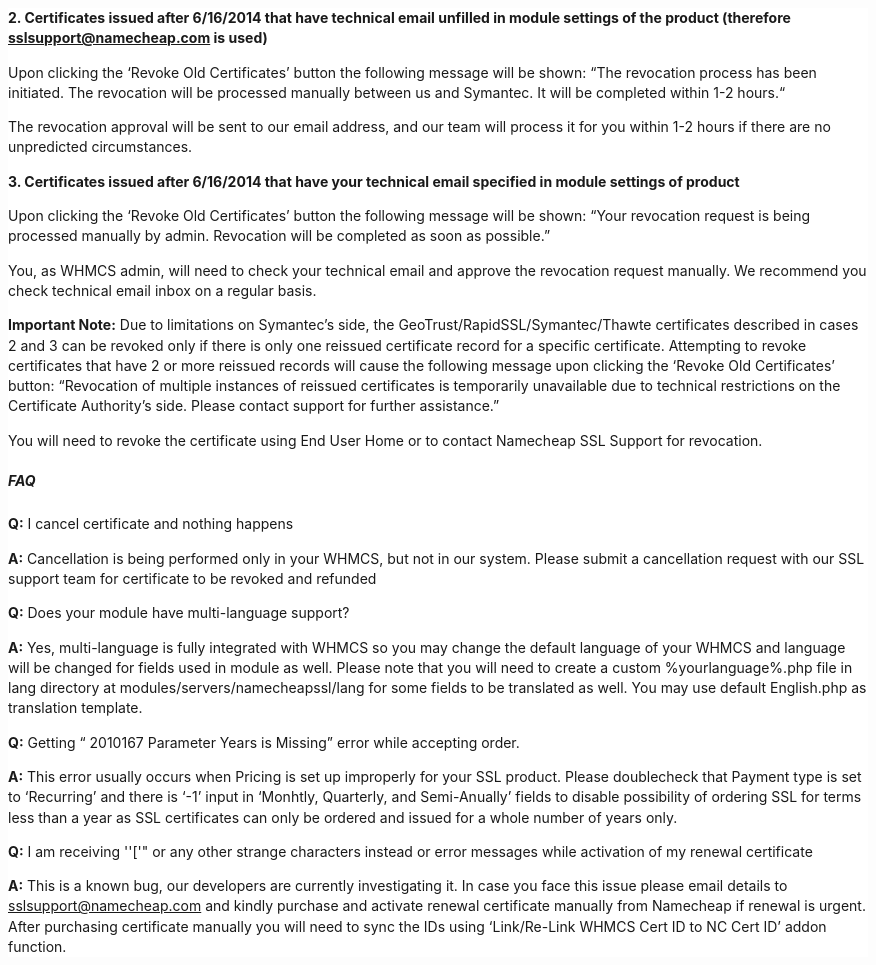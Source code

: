 **2. Certificates issued after 6/16/2014 that have technical email unfilled in module settings of the product (therefore sslsupport@namecheap.com is used)**

Upon clicking the ‘Revoke Old Certificates’ button the following message will be shown:
“The revocation process has been initiated. The revocation will be processed manually between us and Symantec. It will be completed within 1-2 hours.“

The revocation approval will be sent to our email address, and our team will process it for you within 1-2 hours if there are no unpredicted circumstances.

**3. Certificates issued after 6/16/2014 that have your technical email specified in module settings of product**

Upon clicking the ‘Revoke Old Certificates’ button the following message will be shown:
“Your revocation request is being processed manually by admin. Revocation will be completed as soon as possible.”

You, as WHMCS admin, will need to check your technical email and approve the revocation request manually. We recommend you check technical email inbox on a regular basis.

**Important Note:** Due to limitations on Symantec’s side, the GeoTrust/RapidSSL/Symantec/Thawte certificates described in cases 2 and 3 can be revoked only if there is only one reissued certificate record for a specific certificate. Attempting to revoke certificates that have 2 or more reissued records will cause the following message upon clicking the ‘Revoke Old Certificates’ button: 
“Revocation of multiple instances of reissued certificates is temporarily unavailable due to technical restrictions on the Certificate Authority’s side. Please contact support for further assistance.”

You will need to revoke the certificate using End User Home or to contact Namecheap SSL Support for revocation.

##### FAQ

**Q:** I cancel certificate and nothing happens

**A:** Cancellation is being performed only in your WHMCS, but not in our system. Please submit a cancellation request with our SSL support team for certificate to be revoked and refunded

**Q:** Does your module have multi-language support?

**A:** Yes, multi-language is fully integrated with WHMCS so you may change the default language of your WHMCS and language will be changed for fields used in module as well. Please note that you will need to create a custom %yourlanguage%.php file in lang directory at modules/servers/namecheapssl/lang for some fields to be translated as well. You may use default English.php as translation template.

**Q:** Getting “ 2010167 Parameter Years is Missing” error while accepting order.

**A:** This error usually occurs when Pricing is set up improperly for your SSL product. Please doublecheck that Payment type is set to ‘Recurring’ and there is ‘-1’ input in ‘Monhtly, Quarterly, and Semi-Anually’ fields to disable possibility of ordering SSL for terms less than a year as SSL certificates can only be ordered and issued for a whole number of years only.

**Q:** I am receiving ''['" or any other strange characters instead or error messages while activation of my renewal certificate

**A:** This is a known bug, our developers are currently investigating it. In case you face this issue please email details to sslsupport@namecheap.com and kindly purchase and activate renewal certificate manually from Namecheap if renewal is urgent. After purchasing certificate manually you will need to sync the IDs using ‘Link/Re-Link WHMCS Cert ID to NC Cert ID’ addon function.




